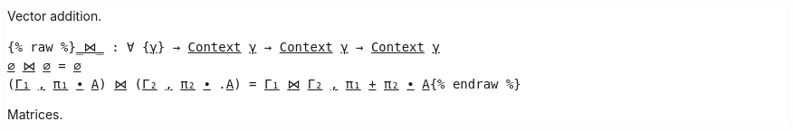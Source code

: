 Vector addition.

<pre class="Agda">{% raw %}<a id="_⋈_"></a><a id="2439" href="{% endraw %}{{ site.baseurl }}{% link out/plfa/Quantitative.md %}{% raw %}#2439" class="Function Operator">_⋈_</a> <a id="2443" class="Symbol">:</a> <a id="2445" class="Symbol">∀</a> <a id="2447" class="Symbol">{</a><a id="2448" href="{% endraw %}{{ site.baseurl }}{% link out/plfa/Quantitative.md %}{% raw %}#2448" class="Bound">γ</a><a id="2449" class="Symbol">}</a> <a id="2451" class="Symbol">→</a> <a id="2453" href="{% endraw %}{{ site.baseurl }}{% link out/plfa/Quantitative.md %}{% raw %}#1910" class="Datatype">Context</a> <a id="2461" href="{% endraw %}{{ site.baseurl }}{% link out/plfa/Quantitative.md %}{% raw %}#2448" class="Bound">γ</a> <a id="2463" class="Symbol">→</a> <a id="2465" href="{% endraw %}{{ site.baseurl }}{% link out/plfa/Quantitative.md %}{% raw %}#1910" class="Datatype">Context</a> <a id="2473" href="{% endraw %}{{ site.baseurl }}{% link out/plfa/Quantitative.md %}{% raw %}#2448" class="Bound">γ</a> <a id="2475" class="Symbol">→</a> <a id="2477" href="{% endraw %}{{ site.baseurl }}{% link out/plfa/Quantitative.md %}{% raw %}#1910" class="Datatype">Context</a> <a id="2485" href="{% endraw %}{{ site.baseurl }}{% link out/plfa/Quantitative.md %}{% raw %}#2448" class="Bound">γ</a>
<a id="2487" href="{% endraw %}{{ site.baseurl }}{% link out/plfa/Quantitative.md %}{% raw %}#1945" class="InductiveConstructor">∅</a> <a id="2489" href="{% endraw %}{{ site.baseurl }}{% link out/plfa/Quantitative.md %}{% raw %}#2439" class="Function Operator">⋈</a> <a id="2491" href="{% endraw %}{{ site.baseurl }}{% link out/plfa/Quantitative.md %}{% raw %}#1945" class="InductiveConstructor">∅</a> <a id="2493" class="Symbol">=</a> <a id="2495" href="{% endraw %}{{ site.baseurl }}{% link out/plfa/Quantitative.md %}{% raw %}#1945" class="InductiveConstructor">∅</a>
<a id="2497" class="Symbol">(</a><a id="2498" href="{% endraw %}{{ site.baseurl }}{% link out/plfa/Quantitative.md %}{% raw %}#2498" class="Bound">Γ₁</a> <a id="2501" href="{% endraw %}{{ site.baseurl }}{% link out/plfa/Quantitative.md %}{% raw %}#1965" class="InductiveConstructor Operator">,</a> <a id="2503" href="{% endraw %}{{ site.baseurl }}{% link out/plfa/Quantitative.md %}{% raw %}#2503" class="Bound">π₁</a> <a id="2506" href="{% endraw %}{{ site.baseurl }}{% link out/plfa/Quantitative.md %}{% raw %}#1965" class="InductiveConstructor Operator">∙</a> <a id="2508" href="{% endraw %}{{ site.baseurl }}{% link out/plfa/Quantitative.md %}{% raw %}#2508" class="Bound">A</a><a id="2509" class="Symbol">)</a> <a id="2511" href="{% endraw %}{{ site.baseurl }}{% link out/plfa/Quantitative.md %}{% raw %}#2439" class="Function Operator">⋈</a> <a id="2513" class="Symbol">(</a><a id="2514" href="{% endraw %}{{ site.baseurl }}{% link out/plfa/Quantitative.md %}{% raw %}#2514" class="Bound">Γ₂</a> <a id="2517" href="{% endraw %}{{ site.baseurl }}{% link out/plfa/Quantitative.md %}{% raw %}#1965" class="InductiveConstructor Operator">,</a> <a id="2519" href="{% endraw %}{{ site.baseurl }}{% link out/plfa/Quantitative.md %}{% raw %}#2519" class="Bound">π₂</a> <a id="2522" href="{% endraw %}{{ site.baseurl }}{% link out/plfa/Quantitative.md %}{% raw %}#1965" class="InductiveConstructor Operator">∙</a> <a id="2524" class="DottedPattern Symbol">.</a><a id="2525" href="{% endraw %}{{ site.baseurl }}{% link out/plfa/Quantitative.md %}{% raw %}#2508" class="DottedPattern Bound">A</a><a id="2526" class="Symbol">)</a> <a id="2528" class="Symbol">=</a> <a id="2530" href="{% endraw %}{{ site.baseurl }}{% link out/plfa/Quantitative.md %}{% raw %}#2498" class="Bound">Γ₁</a> <a id="2533" href="{% endraw %}{{ site.baseurl }}{% link out/plfa/Quantitative.md %}{% raw %}#2439" class="Function Operator">⋈</a> <a id="2535" href="{% endraw %}{{ site.baseurl }}{% link out/plfa/Quantitative.md %}{% raw %}#2514" class="Bound">Γ₂</a> <a id="2538" href="{% endraw %}{{ site.baseurl }}{% link out/plfa/Quantitative.md %}{% raw %}#1965" class="InductiveConstructor Operator">,</a> <a id="2540" href="{% endraw %}{{ site.baseurl }}{% link out/plfa/Quantitative.md %}{% raw %}#2503" class="Bound">π₁</a> <a id="2543" href="{% endraw %}{{ site.baseurl }}{% link out/plfa/Quantitative.md %}{% raw %}#320" class="Bound Operator">+</a> <a id="2545" href="{% endraw %}{{ site.baseurl }}{% link out/plfa/Quantitative.md %}{% raw %}#2519" class="Bound">π₂</a> <a id="2548" href="{% endraw %}{{ site.baseurl }}{% link out/plfa/Quantitative.md %}{% raw %}#1965" class="InductiveConstructor Operator">∙</a> <a id="2550" href="{% endraw %}{{ site.baseurl }}{% link out/plfa/Quantitative.md %}{% raw %}#2508" class="Bound">A</a>{% endraw %}</pre>

Matrices.
